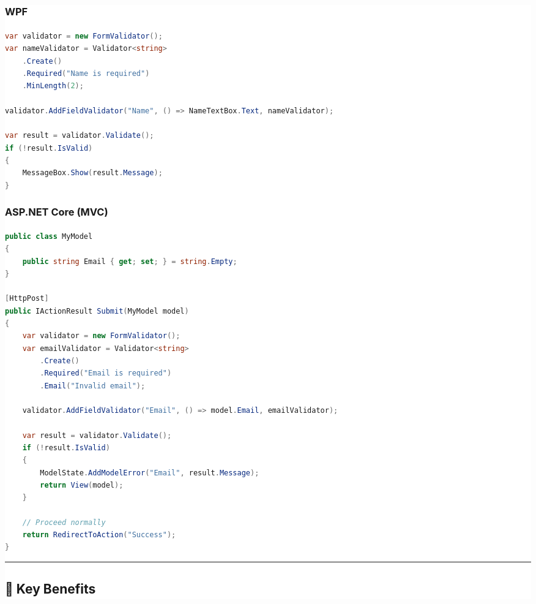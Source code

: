 ### WPF

```csharp
var validator = new FormValidator();
var nameValidator = Validator<string>
    .Create()
    .Required("Name is required")
    .MinLength(2);

validator.AddFieldValidator("Name", () => NameTextBox.Text, nameValidator);

var result = validator.Validate();
if (!result.IsValid)
{
    MessageBox.Show(result.Message);
}
```

### ASP.NET Core (MVC)

```csharp
public class MyModel
{
    public string Email { get; set; } = string.Empty;
}

[HttpPost]
public IActionResult Submit(MyModel model)
{
    var validator = new FormValidator();
    var emailValidator = Validator<string>
        .Create()
        .Required("Email is required")
        .Email("Invalid email");

    validator.AddFieldValidator("Email", () => model.Email, emailValidator);

    var result = validator.Validate();
    if (!result.IsValid)
    {
        ModelState.AddModelError("Email", result.Message);
        return View(model);
    }

    // Proceed normally
    return RedirectToAction("Success");
}
```

---

## 🧱 Key Benefits
